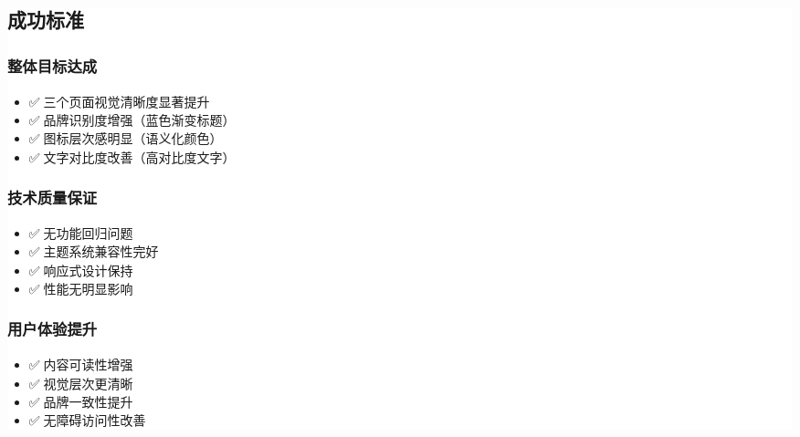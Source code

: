 ## 成功标准

### 整体目标达成
- ✅ 三个页面视觉清晰度显著提升
- ✅ 品牌识别度增强（蓝色渐变标题）
- ✅ 图标层次感明显（语义化颜色）
- ✅ 文字对比度改善（高对比度文字）

### 技术质量保证
- ✅ 无功能回归问题
- ✅ 主题系统兼容性完好
- ✅ 响应式设计保持
- ✅ 性能无明显影响

### 用户体验提升
- ✅ 内容可读性增强
- ✅ 视觉层次更清晰
- ✅ 品牌一致性提升
- ✅ 无障碍访问性改善
